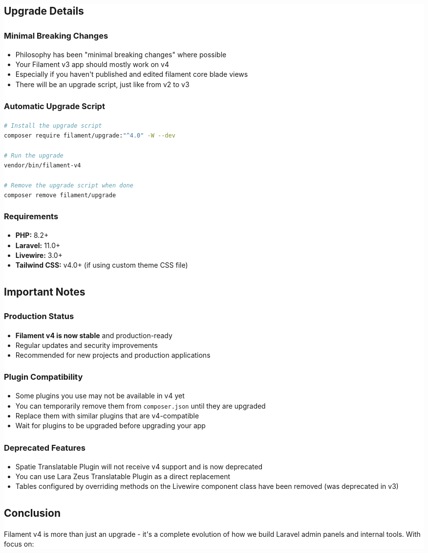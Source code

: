 ## Upgrade Details

### Minimal Breaking Changes
- Philosophy has been "minimal breaking changes" where possible
- Your Filament v3 app should mostly work on v4
- Especially if you haven't published and edited filament core blade views
- There will be an upgrade script, just like from v2 to v3

### Automatic Upgrade Script
```bash
# Install the upgrade script
composer require filament/upgrade:"^4.0" -W --dev

# Run the upgrade
vendor/bin/filament-v4

# Remove the upgrade script when done
composer remove filament/upgrade
```

### Requirements
- **PHP:** 8.2+
- **Laravel:** 11.0+
- **Livewire:** 3.0+
- **Tailwind CSS:** v4.0+ (if using custom theme CSS file)

## Important Notes

### Production Status
- **Filament v4 is now stable** and production-ready
- Regular updates and security improvements
- Recommended for new projects and production applications

### Plugin Compatibility
- Some plugins you use may not be available in v4 yet
- You can temporarily remove them from `composer.json` until they are upgraded
- Replace them with similar plugins that are v4-compatible
- Wait for plugins to be upgraded before upgrading your app

### Deprecated Features
- Spatie Translatable Plugin will not receive v4 support and is now deprecated
- You can use Lara Zeus Translatable Plugin as a direct replacement
- Tables configured by overriding methods on the Livewire component class have been removed (was deprecated in v3)

## Conclusion

Filament v4 is more than just an upgrade - it's a complete evolution of how we build Laravel admin panels and internal tools. With focus on:
